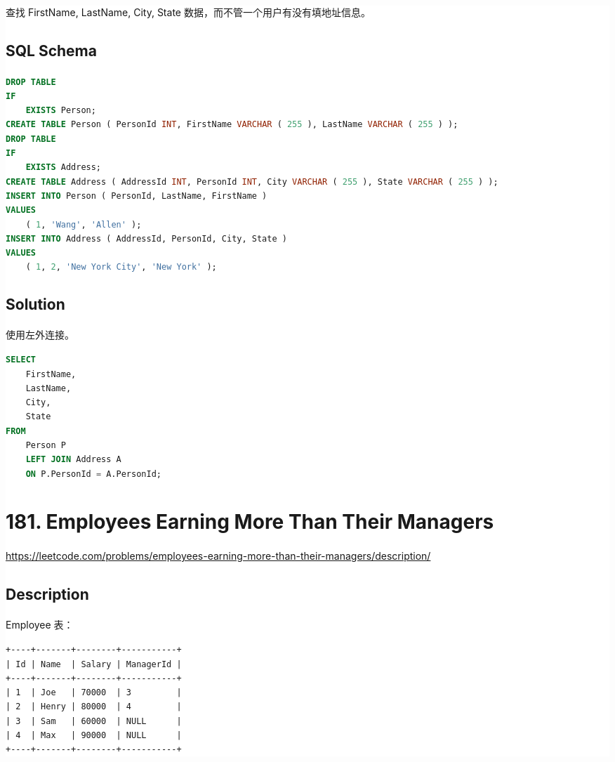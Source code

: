 查找 FirstName, LastName, City, State 数据，而不管一个用户有没有填地址信息。

## SQL Schema

```sql
DROP TABLE
IF
    EXISTS Person;
CREATE TABLE Person ( PersonId INT, FirstName VARCHAR ( 255 ), LastName VARCHAR ( 255 ) );
DROP TABLE
IF
    EXISTS Address;
CREATE TABLE Address ( AddressId INT, PersonId INT, City VARCHAR ( 255 ), State VARCHAR ( 255 ) );
INSERT INTO Person ( PersonId, LastName, FirstName )
VALUES
    ( 1, 'Wang', 'Allen' );
INSERT INTO Address ( AddressId, PersonId, City, State )
VALUES
    ( 1, 2, 'New York City', 'New York' );
```

## Solution

使用左外连接。

```sql
SELECT
    FirstName,
    LastName,
    City,
    State
FROM
    Person P
    LEFT JOIN Address A
    ON P.PersonId = A.PersonId;
```

# 181. Employees Earning More Than Their Managers

https://leetcode.com/problems/employees-earning-more-than-their-managers/description/

## Description

Employee 表：

```html
+----+-------+--------+-----------+
| Id | Name  | Salary | ManagerId |
+----+-------+--------+-----------+
| 1  | Joe   | 70000  | 3         |
| 2  | Henry | 80000  | 4         |
| 3  | Sam   | 60000  | NULL      |
| 4  | Max   | 90000  | NULL      |
+----+-------+--------+-----------+
```
